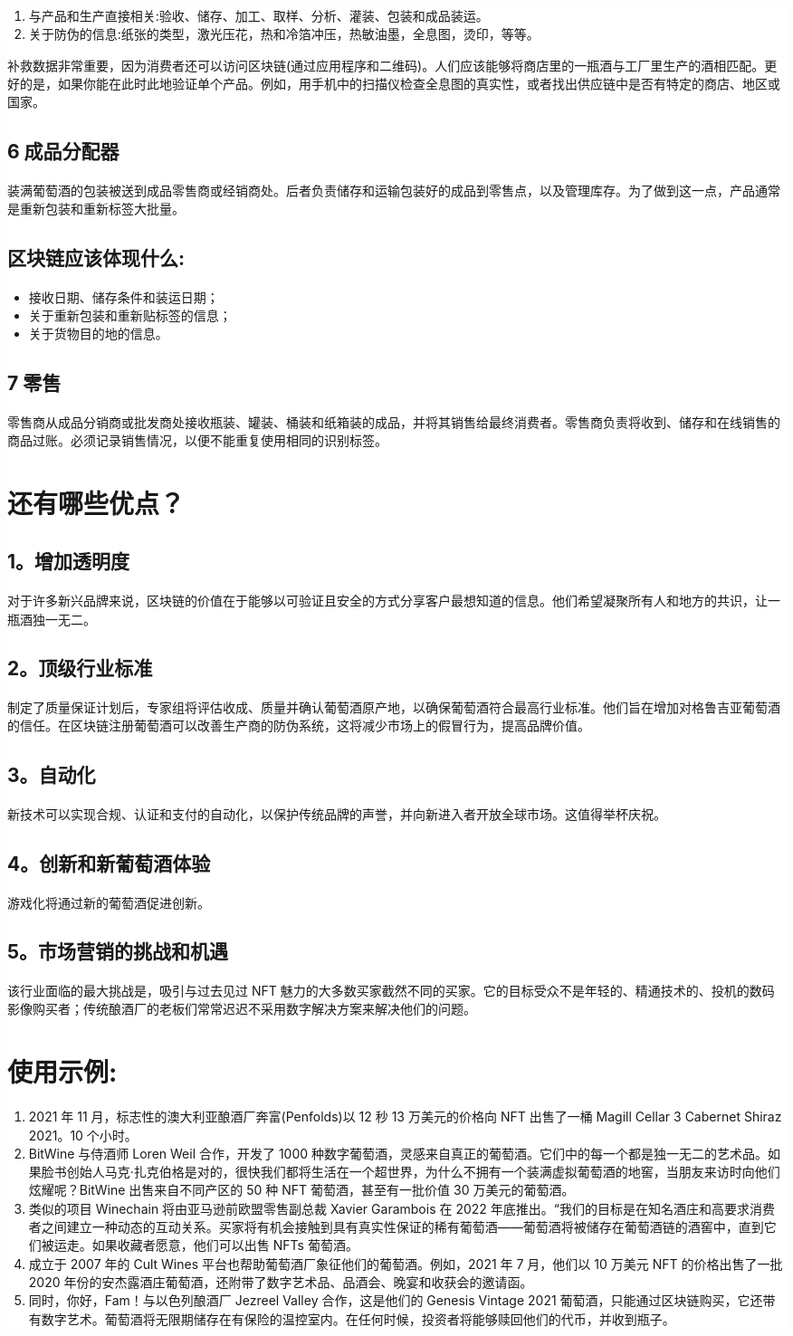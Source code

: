 1.  与产品和生产直接相关:验收、储存、加工、取样、分析、灌装、包装和成品装运。
2.  关于防伪的信息:纸张的类型，激光压花，热和冷箔冲压，热敏油墨，全息图，烫印，等等。

补救数据非常重要，因为消费者还可以访问区块链(通过应用程序和二维码)。人们应该能够将商店里的一瓶酒与工厂里生产的酒相匹配。更好的是，如果你能在此时此地验证单个产品。例如，用手机中的扫描仪检查全息图的真实性，或者找出供应链中是否有特定的商店、地区或国家。

## **6 成品分配器**

装满葡萄酒的包装被送到成品零售商或经销商处。后者负责储存和运输包装好的成品到零售点，以及管理库存。为了做到这一点，产品通常是重新包装和重新标签大批量。

## **区块链应该体现什么:**

*   接收日期、储存条件和装运日期；
*   关于重新包装和重新贴标签的信息；
*   关于货物目的地的信息。

## **7 零售**

零售商从成品分销商或批发商处接收瓶装、罐装、桶装和纸箱装的成品，并将其销售给最终消费者。零售商负责将收到、储存和在线销售的商品过账。必须记录销售情况，以便不能重复使用相同的识别标签。

# 还有哪些优点？

## **1。增加透明度**

对于许多新兴品牌来说，区块链的价值在于能够以可验证且安全的方式分享客户最想知道的信息。他们希望凝聚所有人和地方的共识，让一瓶酒独一无二。

## **2。顶级行业标准**

制定了质量保证计划后，专家组将评估收成、质量并确认葡萄酒原产地，以确保葡萄酒符合最高行业标准。他们旨在增加对格鲁吉亚葡萄酒的信任。在区块链注册葡萄酒可以改善生产商的防伪系统，这将减少市场上的假冒行为，提高品牌价值。

## **3。自动化**

新技术可以实现合规、认证和支付的自动化，以保护传统品牌的声誉，并向新进入者开放全球市场。这值得举杯庆祝。

## **4。创新和新葡萄酒体验**

游戏化将通过新的葡萄酒促进创新。

## **5。市场营销的挑战和机遇**

该行业面临的最大挑战是，吸引与过去见过 NFT 魅力的大多数买家截然不同的买家。它的目标受众不是年轻的、精通技术的、投机的数码影像购买者；传统酿酒厂的老板们常常迟迟不采用数字解决方案来解决他们的问题。

# 使用示例:

1.  2021 年 11 月，标志性的澳大利亚酿酒厂奔富(Penfolds)以 12 秒 13 万美元的价格向 NFT 出售了一桶 Magill Cellar 3 Cabernet Shiraz 2021。10 个小时。
2.  BitWine 与侍酒师 Loren Weil 合作，开发了 1000 种数字葡萄酒，灵感来自真正的葡萄酒。它们中的每一个都是独一无二的艺术品。如果脸书创始人马克·扎克伯格是对的，很快我们都将生活在一个超世界，为什么不拥有一个装满虚拟葡萄酒的地窖，当朋友来访时向他们炫耀呢？BitWine 出售来自不同产区的 50 种 NFT 葡萄酒，甚至有一批价值 30 万美元的葡萄酒。
3.  类似的项目 Winechain 将由亚马逊前欧盟零售副总裁 Xavier Garambois 在 2022 年底推出。“我们的目标是在知名酒庄和高要求消费者之间建立一种动态的互动关系。买家将有机会接触到具有真实性保证的稀有葡萄酒——葡萄酒将被储存在葡萄酒链的酒窖中，直到它们被运走。如果收藏者愿意，他们可以出售 NFTs 葡萄酒。
4.  成立于 2007 年的 Cult Wines 平台也帮助葡萄酒厂象征他们的葡萄酒。例如，2021 年 7 月，他们以 10 万美元 NFT 的价格出售了一批 2020 年份的安杰露酒庄葡萄酒，还附带了数字艺术品、品酒会、晚宴和收获会的邀请函。
5.  同时，你好，Fam！与以色列酿酒厂 Jezreel Valley 合作，这是他们的 Genesis Vintage 2021 葡萄酒，只能通过区块链购买，它还带有数字艺术。葡萄酒将无限期储存在有保险的温控室内。在任何时候，投资者将能够赎回他们的代币，并收到瓶子。
